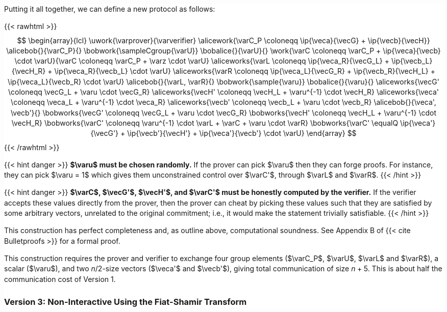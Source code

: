 Putting it all together, we can define a new protocol as follows:

{{< rawhtml >}}
 $$
 \begin{array}{lcl}
 \uwork{\varprover}{\varverifier}
 \alicework{\varC_P \coloneqq \ip{\veca}{\vecG} + \ip{\vecb}{\vecH}}
 \alicebob{}{\varC_P}{}
 \bobwork{\sampleCgroup{\varU}}
 \bobalice{}{\varU}{}
 \work{\varC \coloneqq \varC_P + \ip{\veca}{\vecb} \cdot \varU}{\varC \coloneqq \varC_P + \varz \cdot \varU}
 \aliceworks{\varL \coloneqq \ip{\veca_R}{\vecG_L} + \ip{\vecb_L}{\vecH_R} + \ip{\veca_R}{\vecb_L} \cdot \varU}
 \aliceworks{\varR \coloneqq \ip{\veca_L}{\vecG_R} + \ip{\vecb_R}{\vecH_L} + \ip{\veca_L}{\vecb_R} \cdot \varU}
 \alicebob{}{\varL, \varR}{}
 \bobwork{\sample{\varu}}
 \bobalice{}{\varu}{}
 \aliceworks{\vecG' \coloneqq \vecG_L + \varu \cdot \vecG_R}
 \aliceworks{\vecH' \coloneqq \vecH_L + \varu^{-1} \cdot \vecH_R}
 \aliceworks{\veca' \coloneqq \veca_L + \varu^{-1} \cdot \veca_R}
 \aliceworks{\vecb' \coloneqq \vecb_L + \varu \cdot \vecb_R}
 \alicebob{}{\veca', \vecb'}{}
 \bobworks{\vecG' \coloneqq \vecG_L + \varu \cdot \vecG_R}
 \bobworks{\vecH' \coloneqq \vecH_L + \varu^{-1} \cdot \vecH_R}
 \bobworks{\varC' \coloneqq \varu^{-1} \cdot \varL + \varC + \varu \cdot \varR}
 \bobworks{\varC' \equalQ \ip{\veca'}{\vecG'} + \ip{\vecb'}{\vecH'} + \ip{\veca'}{\vecb'} \cdot \varU}
 \end{array}
 $$
{{< /rawhtml >}}

{{< hint danger >}}
**$\varu$ must be chosen randomly.** If the prover can pick $\varu$ then they can forge proofs. For instance, they can pick $\varu = 1$ which gives them unconstrained control over $\varC'$, through $\varL$ and $\varR$.
{{< /hint >}}

{{< hint danger >}}
**$\varC$, $\vecG'$, $\vecH'$, and $\varC'$ must be honestly computed by the verifier.** If the verifier accepts these values directly from the prover, then the prover can cheat by picking these values such that they are satisfied by some arbitrary vectors, unrelated to the original commitment; i.e., it would make the statement trivially satisfiable.
{{< /hint >}}

This construction has perfect completeness and, as outline above, computational soundness. See Appendix B of {{< cite Bulletproofs >}} for a formal proof.

This construction requires the prover and verifier to exchange four group elements ($\varC_P$, $\varU$, $\varL$ and $\varR$), a scalar ($\varu$), and two $n/2$-size vectors ($\veca'$ and $\vecb'$), giving total communication of size $n + 5$. This is about half the communication cost of Version 1.

### Version 3: Non-Interactive Using the Fiat-Shamir Transform
